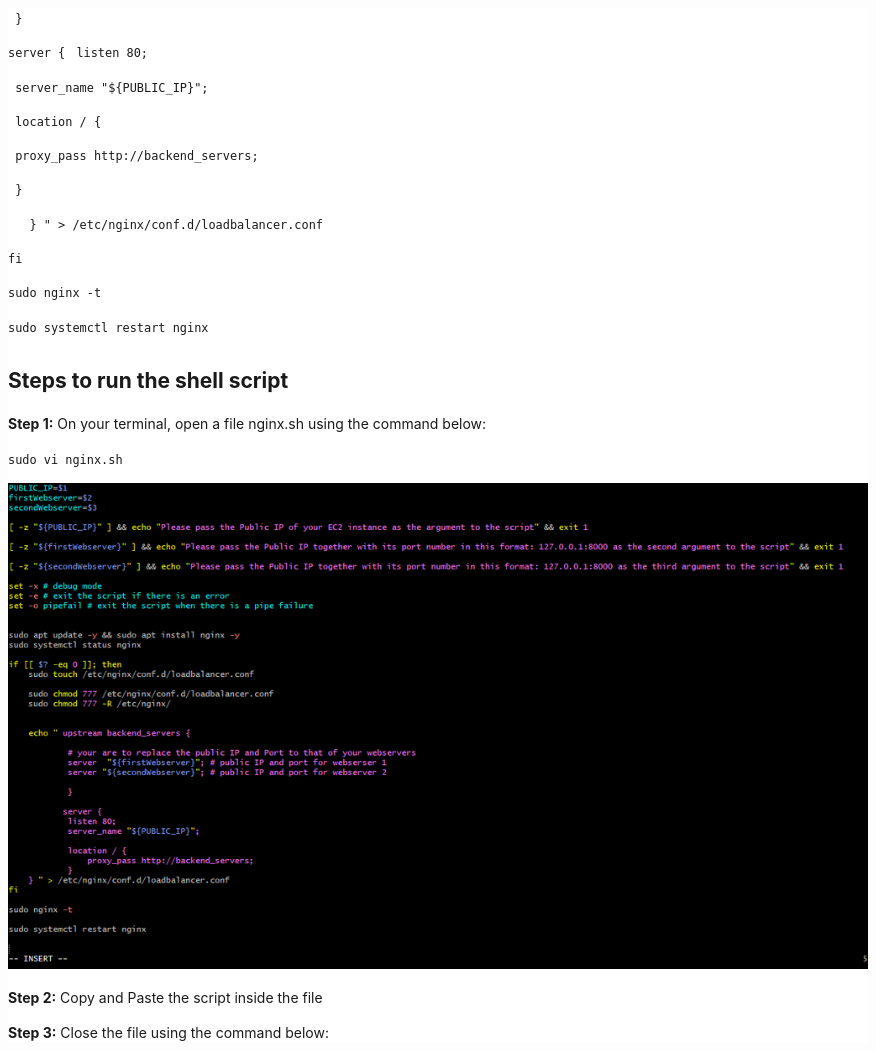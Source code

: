 ` }`

`server {`
         ` listen 80;`

 ` server_name "${PUBLIC_IP}";`

` location / {`

  `  proxy_pass http://backend_servers; `  

  ` }`

 `   } " > /etc/nginx/conf.d/loadbalancer.conf`

`fi`

`sudo nginx -t`

`sudo systemctl restart nginx`

## Steps to run the shell script

**Step 1:** On your terminal, open a file nginx.sh using the command below:

`sudo vi nginx.sh`

![Alt text](<images/vi nginx.png>)

**Step 2:** Copy and Paste the script inside the file

**Step 3:** Close the file using the command below:
